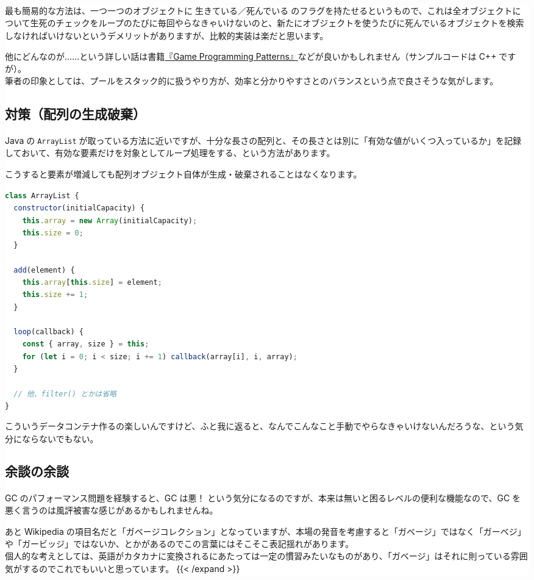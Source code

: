 最も簡易的な方法は、一つ一つのオブジェクトに 生きている／死んでいる のフラグを持たせるというもので、これは全オブジェクトについて生死のチェックをループのたびに毎回やらなきゃいけないのと、新たにオブジェクトを使うたびに死んでいるオブジェクトを検索しなければいけないというデメリットがありますが、比較的実装は楽だと思います。

他にどんなのが……という詳しい話は書籍[『Game Programming Patterns』](https://www.amazon.co.jp/dp/B015R0M8W0/)などが良いかもしれません（サンプルコードは C++ ですが）。  
筆者の印象としては、プールをスタック的に扱うやり方が、効率と分かりやすさとのバランスという点で良さそうな気がします。


## 対策（配列の生成破棄）

Java の `ArrayList` が取っている方法に近いですが、十分な長さの配列と、その長さとは別に「有効な値がいくつ入っているか」を記録しておいて、有効な要素だけを対象としてループ処理をする、という方法があります。

こうすると要素が増減しても配列オブジェクト自体が生成・破棄されることはなくなります。

```javascript { linenos=false }
class ArrayList {
  constructor(initialCapacity) {
    this.array = new Array(initialCapacity);
    this.size = 0;
  }

  add(element) {
    this.array[this.size] = element;
    this.size += 1;
  }

  loop(callback) {
    const { array, size } = this;
    for (let i = 0; i < size; i += 1) callback(array[i], i, array);
  }

  // 他、filter() とかは省略
}
```

こういうデータコンテナ作るの楽しいんですけど、ふと我に返ると、なんでこんなこと手動でやらなきゃいけないんだろうな、という気分にならないでもない。


## 余談の余談

GC のパフォーマンス問題を経験すると、GC は悪！ という気分になるのですが、本来は無いと困るレベルの便利な機能なので、GC を悪く言うのは風評被害な感じがあるかもしれませんね。

あと Wikipedia の項目名だと「ガベージコレクション」となっていますが、本場の発音を考慮すると「ガベージ」ではなく「ガーベジ」や「ガービッジ」ではないか、とかがあるのでこの言葉にはそこそこ表記揺れがあります。  
個人的な考えとしては、英語がカタカナに変換されるにあたっては一定の慣習みたいなものがあり、「ガベージ」はそれに則っている雰囲気がするのでこれでもいいと思っています。
{{< /expand >}}
